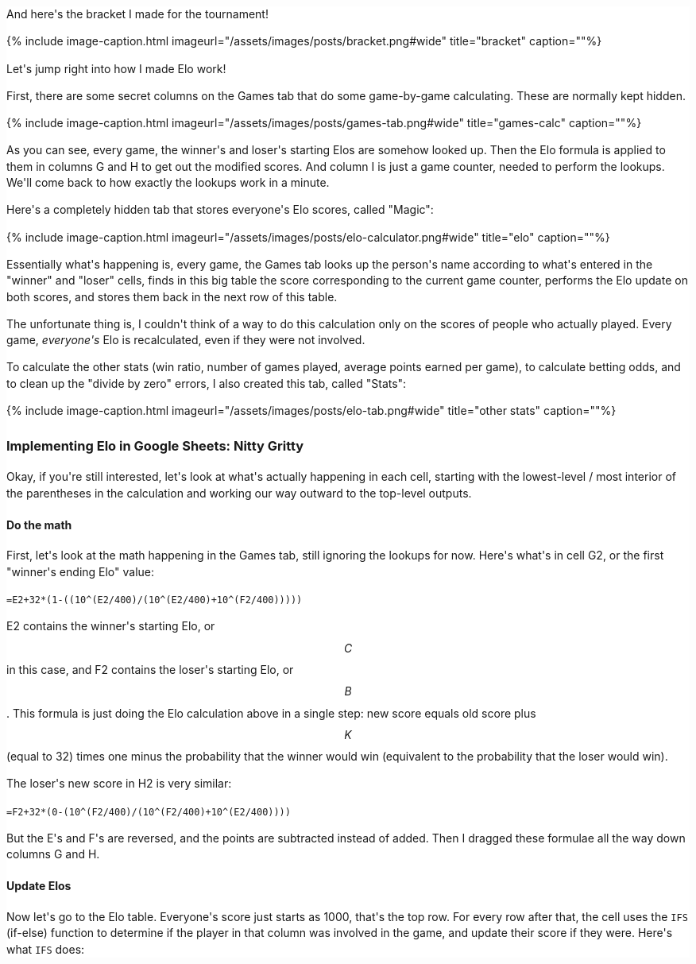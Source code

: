 And here's the bracket I made for the tournament!

{% include image-caption.html imageurl="/assets/images/posts/bracket.png#wide" title="bracket" caption=""%}

Let's jump right into how I made Elo work!

First, there are some secret columns on the Games tab that do some game-by-game calculating. These are normally kept hidden.

{% include image-caption.html imageurl="/assets/images/posts/games-tab.png#wide" title="games-calc" caption=""%}

As you can see, every game, the winner's and loser's starting Elos are somehow looked up. Then the Elo formula is applied to them in columns G and H to get out the modified scores. And column I is just a game counter, needed to perform the lookups. We'll come back to how exactly the lookups work in a minute.

Here's a completely hidden tab that stores everyone's Elo scores, called "Magic":

{% include image-caption.html imageurl="/assets/images/posts/elo-calculator.png#wide" title="elo" caption=""%}

Essentially what's happening is, every game, the Games tab looks up the person's name according to what's entered in the "winner" and "loser" cells, finds in this big table the score corresponding to the current game counter, performs the Elo update on both scores, and stores them back in the next row of this table.

The unfortunate thing is, I couldn't think of a way to do this calculation only on the scores of people who actually played. Every game, *everyone's* Elo is recalculated, even if they were not involved.

To calculate the other stats (win ratio, number of games played, average points earned per game), to calculate betting odds, and to clean up the "divide by zero" errors, I also created this tab, called "Stats":

{% include image-caption.html imageurl="/assets/images/posts/elo-tab.png#wide" title="other stats" caption=""%}

### Implementing Elo in Google Sheets: Nitty Gritty

Okay, if you're still interested, let's look at what's actually happening in each cell, starting with the lowest-level / most interior of the parentheses in the calculation and working our way outward to the top-level outputs.

#### Do the math

First, let's look at the math happening in the Games tab, still ignoring the lookups for now. Here's what's in cell G2, or the first "winner's ending Elo" value:

```=E2+32*(1-((10^(E2/400)/(10^(E2/400)+10^(F2/400)))))```

E2 contains the winner's starting Elo, or $$C$$ in this case, and F2 contains the loser's starting Elo, or $$B$$. This formula is just doing the Elo calculation above in a single step: new score equals old score plus $$K$$ (equal to 32) times one minus the probability that the winner would win (equivalent to the probability that the loser would win).

The loser's new score in H2 is very similar:

```=F2+32*(0-(10^(F2/400)/(10^(F2/400)+10^(E2/400))))```

But the E's and F's are reversed, and the points are subtracted instead of added. Then I dragged these formulae all the way down columns G and H.

#### Update Elos

Now let's go to the Elo table. Everyone's score just starts as 1000, that's the top row. For every row after that, the cell uses the ```IFS``` (if-else) function to determine if the player in that column was involved in the game, and update their score if they were. Here's what ```IFS``` does:

```